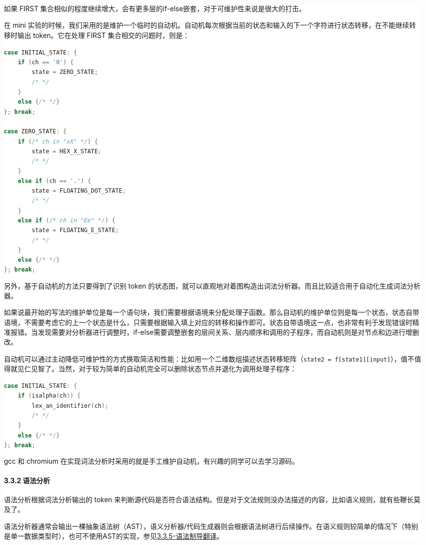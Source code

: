如果 FIRST 集合相似的程度继续增大，会有更多层的if-else嵌套，对于可维护性来说是很大的打击。

在 mini 实验的时候，我们采用的是维护一个临时的自动机。自动机每次根据当前的状态和输入的下一个字符进行状态转移，在不能继续转移时输出 token。它在处理 FIRST 集合相交的问题时，则是：

```c++
case INITIAL_STATE: {
    if (ch == '0') {
        state = ZERO_STATE;
        /* */
    }
    else {/* */}
}; break;

case ZERO_STATE: {
    if (/* ch in "xX" */) {
        state = HEX_X_STATE;
        /* */
    }
    else if (ch == '.') {
        state = FLOATING_DOT_STATE;
        /* */
    }
    else if (/* ch in "Ee" */) {
        state = FLOATING_E_STATE;
        /* */
    }
    else {/* */}
}; break;
```

另外，基于自动机的方法只要得到了识别 token 的状态图，就可以直观地对着图构造出词法分析器。而且比较适合用于自动化生成词法分析器。

如果说最开始的写法的维护单位是每一个语句块，我们需要根据语境来分配处理子函数。那么自动机的维护单位则是每一个状态，状态自带语境，不需要考虑它的上一个状态是什么，只需要根据输入填上对应的转移和操作即可。状态自带语境这一点，也非常有利于发现错误时精准报错。当发现需要对分析器进行调整时，if-else需要调整嵌套的层间关系、层内顺序和调用的子程序，而自动机则是对节点和边进行增删改。

自动机可以通过主动降低可维护性的方式换取简洁和性能：比如用一个二维数组描述状态转移矩阵（`state2 = f[state1][input]`），值不值得就见仁见智了。当然，对于较为简单的自动机完全可以删除状态节点并退化为调用处理子程序：
```c++
case INITIAL_STATE: {
    if (isalpha(ch)) {
        lex_an_identifier(ch);
        /* */
    }
    else {/* */}
}; break;
```

gcc 和 chromium 在实现词法分析时采用的就是手工维护自动机，有兴趣的同学可以去学习源码。

#### 3.3.2 语法分析

语法分析根据词法分析输出的 token 来判断源代码是否符合语法结构。但是对于文法规则没办法描述的内容，比如语义规则，就有些鞭长莫及了。

语法分析器通常会输出一棵抽象语法树（AST），语义分析器/代码生成器则会根据语法树进行后续操作。在语义规则较简单的情况下（特别是单一数据类型时），也可不使用AST的实现，参见[3.3.5-语法制导翻译](#335-语法制导翻译)。
